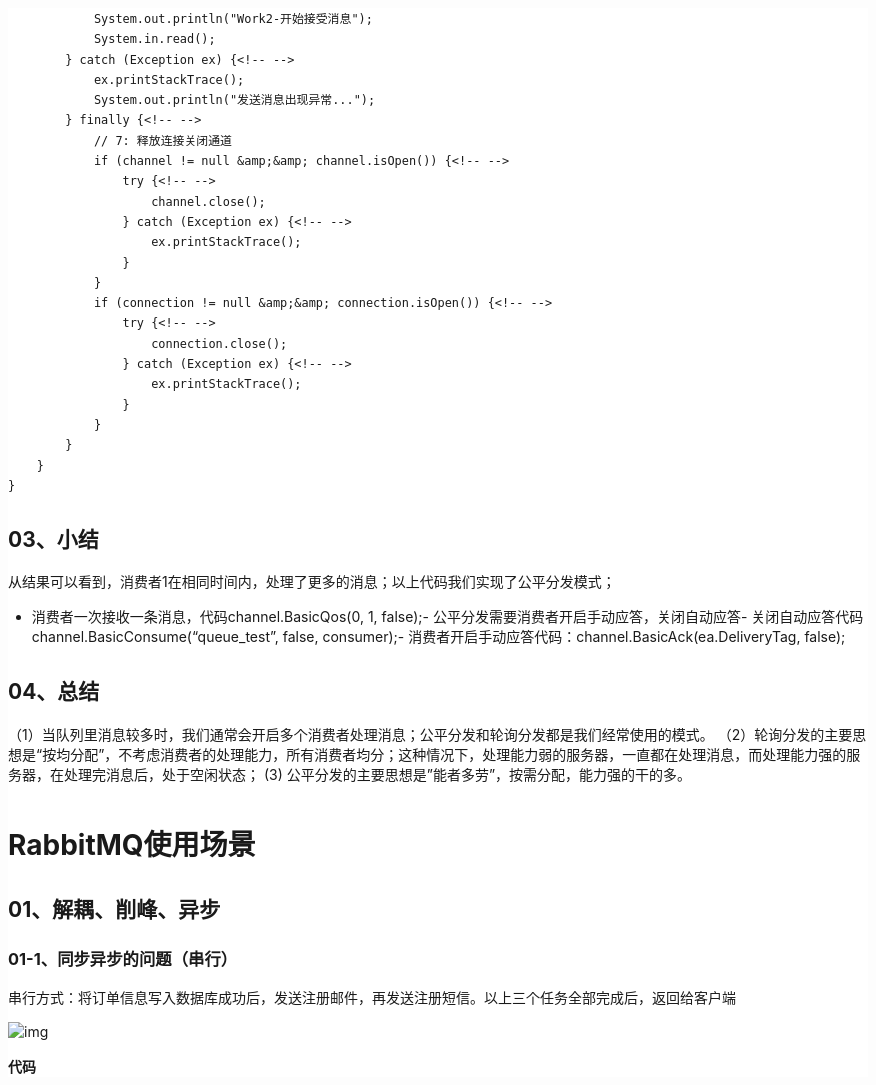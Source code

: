 ```
            System.out.println("Work2-开始接受消息");
            System.in.read();
        } catch (Exception ex) {<!-- -->
            ex.printStackTrace();
            System.out.println("发送消息出现异常...");
        } finally {<!-- -->
            // 7: 释放连接关闭通道
            if (channel != null &amp;&amp; channel.isOpen()) {<!-- -->
                try {<!-- -->
                    channel.close();
                } catch (Exception ex) {<!-- -->
                    ex.printStackTrace();
                }
            }
            if (connection != null &amp;&amp; connection.isOpen()) {<!-- -->
                try {<!-- -->
                    connection.close();
                } catch (Exception ex) {<!-- -->
                    ex.printStackTrace();
                }
            }
        }
    }
}

```

## 03、小结

从结果可以看到，消费者1在相同时间内，处理了更多的消息；以上代码我们实现了公平分发模式；
- 消费者一次接收一条消息，代码channel.BasicQos(0, 1, false);- 公平分发需要消费者开启手动应答，关闭自动应答- 关闭自动应答代码channel.BasicConsume(“queue_test”, false, consumer);- 消费者开启手动应答代码：channel.BasicAck(ea.DeliveryTag, false);
## 04、总结

（1）当队列里消息较多时，我们通常会开启多个消费者处理消息；公平分发和轮询分发都是我们经常使用的模式。 （2）轮询分发的主要思想是“按均分配”，不考虑消费者的处理能力，所有消费者均分；这种情况下，处理能力弱的服务器，一直都在处理消息，而处理能力强的服务器，在处理完消息后，处于空闲状态； (3) 公平分发的主要思想是”能者多劳”，按需分配，能力强的干的多。

# RabbitMQ使用场景

## 01、解耦、削峰、异步

### 01-1、同步异步的问题（串行）

串行方式：将订单信息写入数据库成功后，发送注册邮件，再发送注册短信。以上三个任务全部完成后，返回给客户端

<img src="https://img-blog.csdnimg.cn/img_convert/2bd296f7a65b8292b751b29869e65f45.png" alt="img">

**代码**
